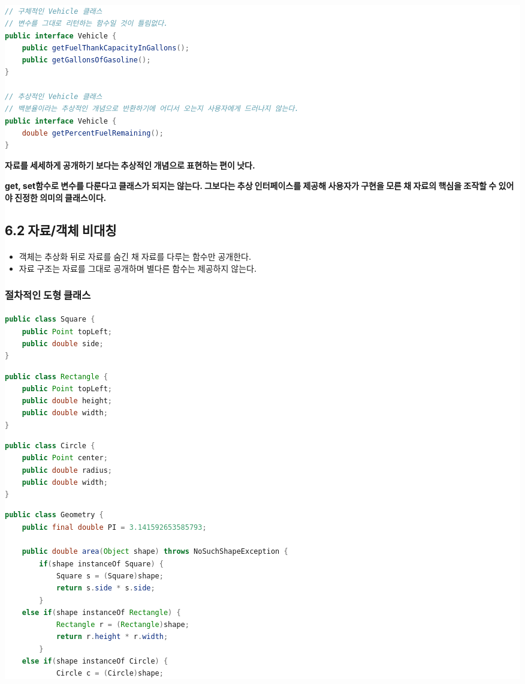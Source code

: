 ```java
```

```java
// 구체적인 Vehicle 클래스
// 변수를 그대로 리턴하는 함수일 것이 틀림없다.
public interface Vehicle {
    public getFuelThankCapacityInGallons();
    public getGallonsOfGasoline();
}

// 추상적인 Vehicle 클래스
// 백분율이라는 추상적인 개념으로 반환하기에 어디서 오는지 사용자에게 드러나지 않는다.
public interface Vehicle {
    double getPercentFuelRemaining();
}
```

**자료를 세세하게 공개하기 보다는 추상적인 개념으로 표현하는 편이 낫다.**

**get, set함수로 변수를 다룬다고 클래스가 되지는 않는다. 그보다는 추상 인터페이스를 제공해 사용자가 구현을 모른 채 자료의 핵심을 조작할 수 있어야 진정한 의미의 클래스이다.**

## 6.2 자료/객체 비대칭

- 객체는 추상화 뒤로 자료를 숨긴 채 자료를 다루는 함수만 공개한다.
- 자료 구조는 자료를 그대로 공개하며 별다른 함수는 제공하지 않는다.

### 절차적인 도형 클래스

```java
public class Square {
    public Point topLeft;
    public double side;
}
```

```java
public class Rectangle {
    public Point topLeft;
    public double height;
    public double width;
}
```

```java
public class Circle {
    public Point center;
    public double radius;
    public double width;
}
```

```java
public class Geometry {
    public final double PI = 3.141592653585793;

    public double area(Object shape) throws NoSuchShapeException {
        if(shape instanceOf Square) {
            Square s = (Square)shape;
            return s.side * s.side;
        }
    else if(shape instanceOf Rectangle) {
            Rectangle r = (Rectangle)shape;
            return r.height * r.width;
        }
    else if(shape instanceOf Circle) {
            Circle c = (Circle)shape;
```